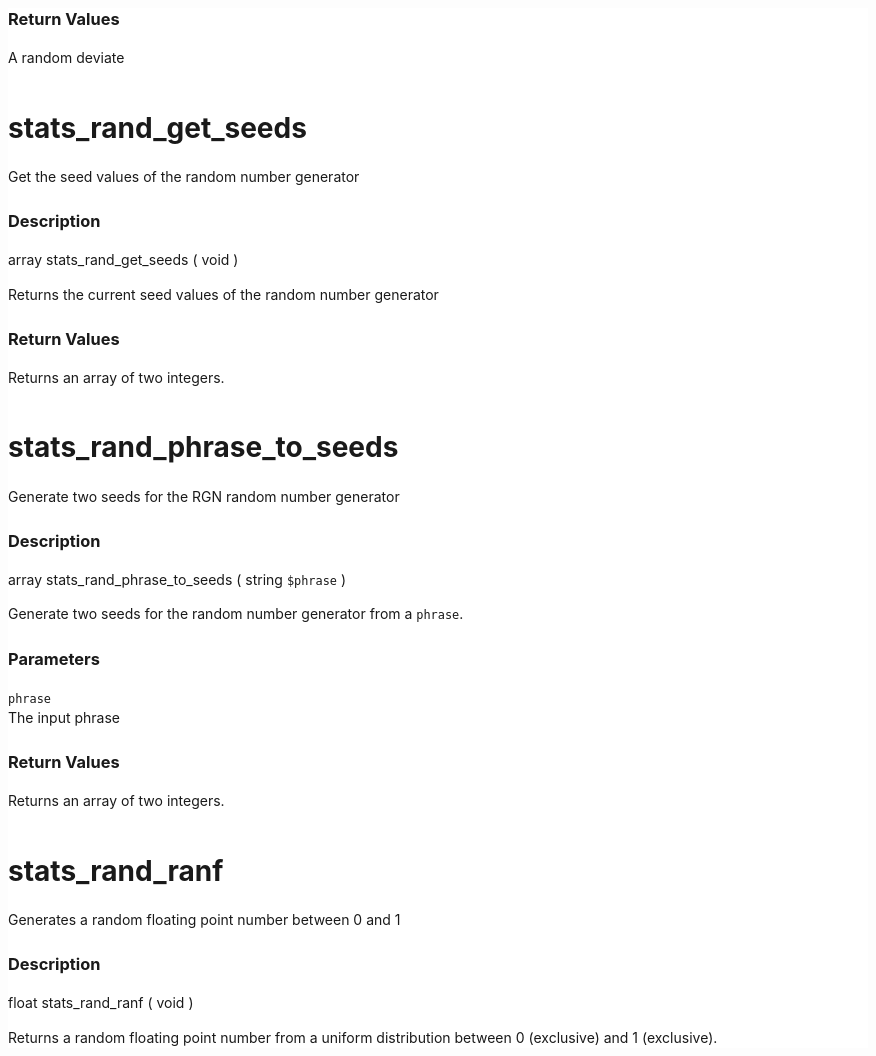 ### Return Values

A random deviate

stats\_rand\_get\_seeds
=======================

Get the seed values of the random number generator

### Description

<span class="type">array</span> <span
class="methodname">stats\_rand\_get\_seeds</span> ( <span
class="methodparam">void</span> )

Returns the current seed values of the random number generator

### Return Values

Returns an array of two integers.

stats\_rand\_phrase\_to\_seeds
==============================

Generate two seeds for the RGN random number generator

### Description

<span class="type">array</span> <span
class="methodname">stats\_rand\_phrase\_to\_seeds</span> ( <span
class="methodparam"><span class="type">string</span> `$phrase`</span> )

Generate two seeds for the random number generator from a `phrase`.

### Parameters

`phrase`  
The input phrase

### Return Values

Returns an array of two integers.

stats\_rand\_ranf
=================

Generates a random floating point number between 0 and 1

### Description

<span class="type">float</span> <span
class="methodname">stats\_rand\_ranf</span> ( <span
class="methodparam">void</span> )

Returns a random floating point number from a uniform distribution
between 0 (exclusive) and 1 (exclusive).
